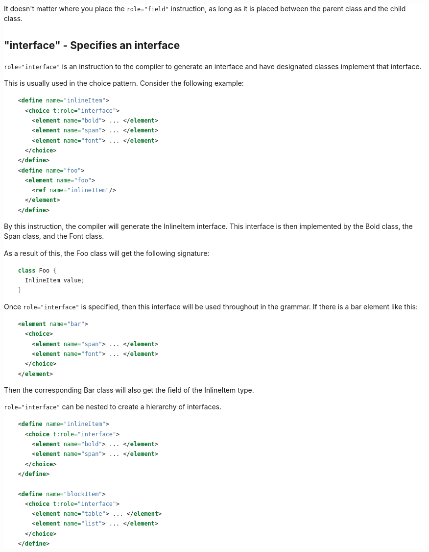 It doesn't matter where you place the `role="field"` instruction, as
long as it is placed between the parent class and the child class.

## "interface" - Specifies an interface

`role="interface"` is an instruction to the compiler to generate an
interface and have designated classes implement that interface.

This is usually used in the choice pattern. Consider the following
example:

```xml
    <define name="inlineItem">
      <choice t:role="interface">
        <element name="bold"> ... </element>
        <element name="span"> ... </element>
        <element name="font"> ... </element>
      </choice>
    </define>
    <define name="foo">
      <element name="foo">
        <ref name="inlineItem"/>
      </element>
    </define>
```

By this instruction, the compiler will generate the InlineItem
interface. This interface is then implemented by the Bold class, the
Span class, and the Font class.

As a result of this, the Foo class will get the following signature:

```java
    class Foo {
      InlineItem value;
    }
```

Once `role="interface"` is specified, then this interface will be used
throughout in the grammar. If there is a bar element like this:

```xml
    <element name="bar">
      <choice>
        <element name="span"> ... </element>
        <element name="font"> ... </element>
      </choice>
    </element>
```

Then the corresponding Bar class will also get the field of the
InlineItem type.

`role="interface"` can be nested to create a hierarchy of interfaces.

```xml
    <define name="inlineItem">
      <choice t:role="interface">
        <element name="bold"> ... </element>
        <element name="span"> ... </element>
      </choice>
    </define>

    <define name="blockItem">
      <choice t:role="interface">
        <element name="table"> ... </element>
        <element name="list"> ... </element>
      </choice>
    </define>
```
